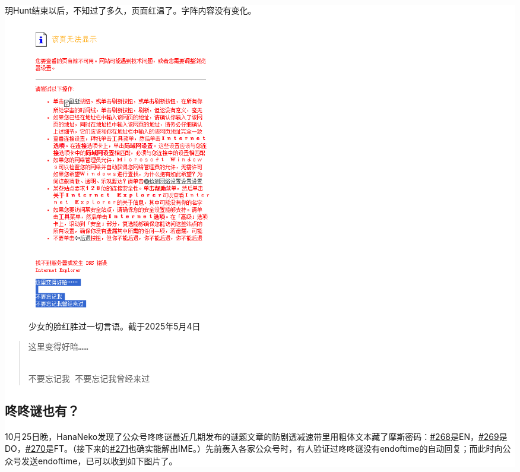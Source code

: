 
玥Hunt结束以后，不知过了多久，页面红温了。字阵内容没有变化。

<figure>
	<img src="ie4-red.webp" width="320">
	<figcaption>少女的脸红胜过一切言语。截于2025年5月4日</figcaption>
</figure>

<blockquote><pre>这里变得好暗……

不要忘记我
不要忘记我曾经来过</pre></blockquote>

## 咚咚谜也有？

10月25日晚，HanaNeko发现了公众号咚咚谜最近几期发布的谜题文章的防剧透减速带里用粗体文本藏了摩斯密码：[#268](https://mp.weixin.qq.com/s/KCJimrkgbasQAr4GBsKHKg)是EN，[#269](https://mp.weixin.qq.com/s/nyCDLjWZQ_Z-VZX2j_UqFQ)是DO，[#270](https://mp.weixin.qq.com/s/ezXFKv7V7jYLrPjDVIBGAQ)是FT。（接下来的[#271](https://mp.weixin.qq.com/s/TLIindmd4UTba0YxXO2_Lg)也确实能解出IME。）先前轰入各家公众号时，有人验证过咚咚谜没有endoftime的自动回复；而此时向公众号发送endoftime，已可以收到如下图片了。
